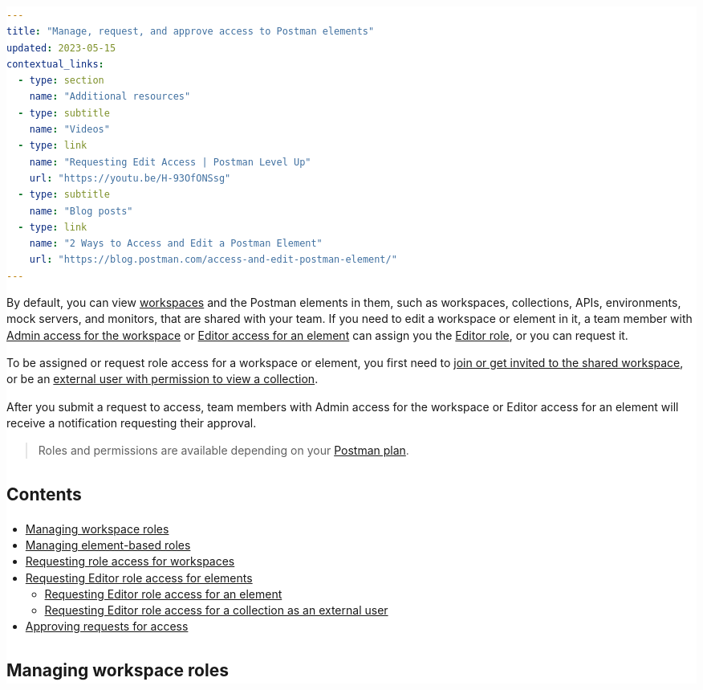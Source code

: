 ```yaml
---
title: "Manage, request, and approve access to Postman elements"
updated: 2023-05-15
contextual_links:
  - type: section
    name: "Additional resources"
  - type: subtitle
    name: "Videos"
  - type: link
    name: "Requesting Edit Access | Postman Level Up"
    url: "https://youtu.be/H-93OfONSsg"
  - type: subtitle
    name: "Blog posts"
  - type: link
    name: "2 Ways to Access and Edit a Postman Element"
    url: "https://blog.postman.com/access-and-edit-postman-element/"
---
```


By default, you can view [workspaces](/docs/collaborating-in-postman/using-workspaces/creating-workspaces/) and the Postman elements in them, such as workspaces, collections, APIs, environments, mock servers, and monitors, that are shared with your team. If you need to edit a workspace or element in it, a team member with [Admin access for the workspace](/docs/collaborating-in-postman/roles-and-permissions/#workspace-roles) or [Editor access for an element](/docs/collaborating-in-postman/roles-and-permissions/#element-based-roles) can assign you the [Editor role](/docs/collaborating-in-postman/roles-and-permissions/#element-based-roles), or you can request it.

To be assigned or request role access for a workspace or element, you first need to [join or get invited to the shared workspace](/docs/collaborating-in-postman/working-with-your-team/collaboration-overview/), or be an [external user with permission to view a collection](/docs/collaborating-in-postman/sharing/#allowing-external-users-to-view-collections).

After you submit a request to access, team members with Admin access for the workspace or Editor access for an element will receive a notification requesting their approval.

> Roles and permissions are available depending on your [Postman plan](https://www.postman.com/pricing).

## Contents

* [Managing workspace roles](#managing-workspace-roles)
* [Managing element-based roles](#managing-element-based-roles)
* [Requesting role access for workspaces](#requesting-role-access-for-workspaces)
* [Requesting Editor role access for elements](#requesting-editor-role-access-for-elements)
    * [Requesting Editor role access for an element](#requesting-editor-role-access-for-an-element)
    * [Requesting Editor role access for a collection as an external user](#requesting-editor-role-access-for-a-collection-as-an-external-user)
* [Approving requests for access](#approving-requests-for-access)

## Managing workspace roles
